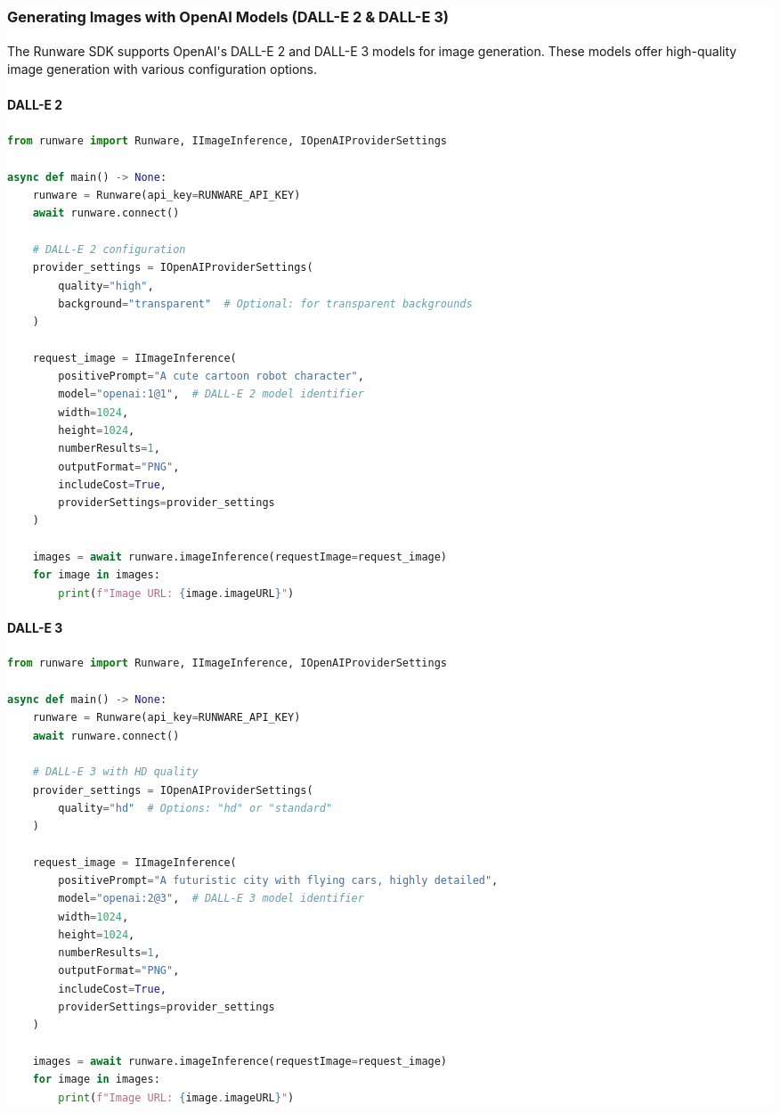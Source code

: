 ### Generating Images with OpenAI Models (DALL-E 2 & DALL-E 3)

The Runware SDK supports OpenAI's DALL-E 2 and DALL-E 3 models for image generation. These models offer high-quality image generation with various configuration options.

#### DALL-E 2

```python
from runware import Runware, IImageInference, IOpenAIProviderSettings

async def main() -> None:
    runware = Runware(api_key=RUNWARE_API_KEY)
    await runware.connect()

    # DALL-E 2 configuration
    provider_settings = IOpenAIProviderSettings(
        quality="high",
        background="transparent"  # Optional: for transparent backgrounds
    )

    request_image = IImageInference(
        positivePrompt="A cute cartoon robot character",
        model="openai:1@1",  # DALL-E 2 model identifier
        width=1024,
        height=1024,
        numberResults=1,
        outputFormat="PNG",
        includeCost=True,
        providerSettings=provider_settings
    )

    images = await runware.imageInference(requestImage=request_image)
    for image in images:
        print(f"Image URL: {image.imageURL}")
```

#### DALL-E 3

```python
from runware import Runware, IImageInference, IOpenAIProviderSettings

async def main() -> None:
    runware = Runware(api_key=RUNWARE_API_KEY)
    await runware.connect()

    # DALL-E 3 with HD quality
    provider_settings = IOpenAIProviderSettings(
        quality="hd"  # Options: "hd" or "standard"
    )

    request_image = IImageInference(
        positivePrompt="A futuristic city with flying cars, highly detailed",
        model="openai:2@3",  # DALL-E 3 model identifier
        width=1024,
        height=1024,
        numberResults=1,
        outputFormat="PNG",
        includeCost=True,
        providerSettings=provider_settings
    )

    images = await runware.imageInference(requestImage=request_image)
    for image in images:
        print(f"Image URL: {image.imageURL}")
```